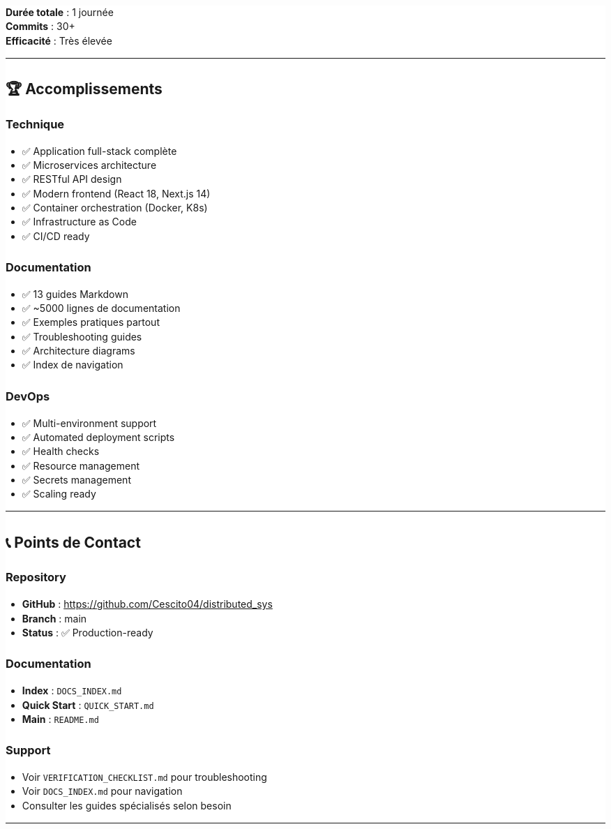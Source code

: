 **Durée totale** : 1 journée  
**Commits** : 30+  
**Efficacité** : Très élevée

---

## 🏆 Accomplissements

### Technique
- ✅ Application full-stack complète
- ✅ Microservices architecture
- ✅ RESTful API design
- ✅ Modern frontend (React 18, Next.js 14)
- ✅ Container orchestration (Docker, K8s)
- ✅ Infrastructure as Code
- ✅ CI/CD ready

### Documentation
- ✅ 13 guides Markdown
- ✅ ~5000 lignes de documentation
- ✅ Exemples pratiques partout
- ✅ Troubleshooting guides
- ✅ Architecture diagrams
- ✅ Index de navigation

### DevOps
- ✅ Multi-environment support
- ✅ Automated deployment scripts
- ✅ Health checks
- ✅ Resource management
- ✅ Secrets management
- ✅ Scaling ready

---

## 📞 Points de Contact

### Repository
- **GitHub** : https://github.com/Cescito04/distributed_sys
- **Branch** : main
- **Status** : ✅ Production-ready

### Documentation
- **Index** : `DOCS_INDEX.md`
- **Quick Start** : `QUICK_START.md`
- **Main** : `README.md`

### Support
- Voir `VERIFICATION_CHECKLIST.md` pour troubleshooting
- Voir `DOCS_INDEX.md` pour navigation
- Consulter les guides spécialisés selon besoin

---